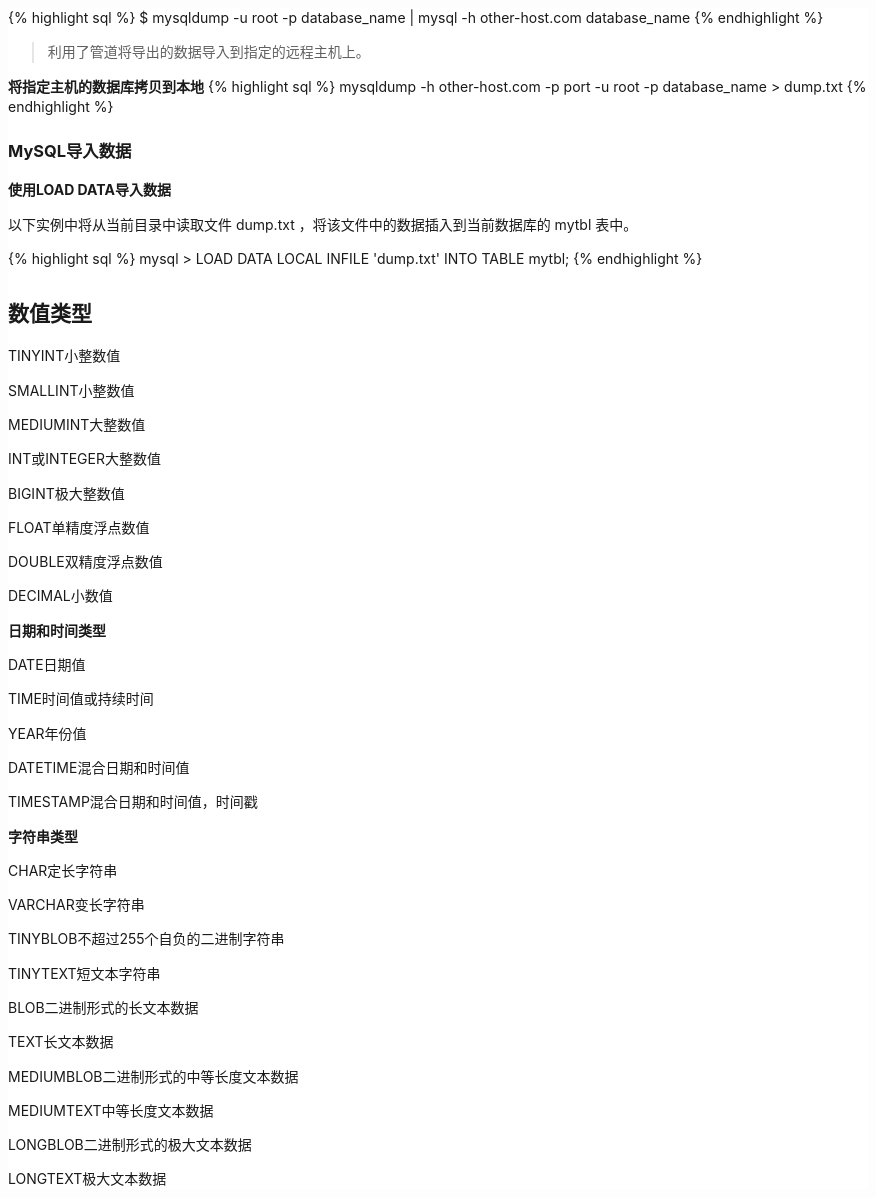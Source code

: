 {% highlight sql %}
$ mysqldump -u root -p database_name | mysql -h other-host.com database_name
{% endhighlight %}
<br>
> 利用了管道将导出的数据导入到指定的远程主机上。

**将指定主机的数据库拷贝到本地**
{% highlight sql %}
mysqldump -h other-host.com -p port -u root -p database_name > dump.txt
{% endhighlight %}
<br>
### MySQL导入数据

**使用LOAD DATA导入数据**

以下实例中将从当前目录中读取文件 dump.txt ，将该文件中的数据插入到当前数据库的 mytbl 表中。

{% highlight sql %}
mysql > LOAD DATA LOCAL INFILE 'dump.txt' INTO TABLE mytbl;
{% endhighlight %}
<br>
## 数值类型

TINYINT小整数值

SMALLINT小整数值

MEDIUMINT大整数值

INT或INTEGER大整数值

BIGINT极大整数值

FLOAT单精度浮点数值

DOUBLE双精度浮点数值

DECIMAL小数值

**日期和时间类型**

DATE日期值

TIME时间值或持续时间

YEAR年份值

DATETIME混合日期和时间值

TIMESTAMP混合日期和时间值，时间戳

**字符串类型**

CHAR定长字符串

VARCHAR变长字符串

TINYBLOB不超过255个自负的二进制字符串

TINYTEXT短文本字符串

BLOB二进制形式的长文本数据

TEXT长文本数据

MEDIUMBLOB二进制形式的中等长度文本数据

MEDIUMTEXT中等长度文本数据

LONGBLOB二进制形式的极大文本数据

LONGTEXT极大文本数据
